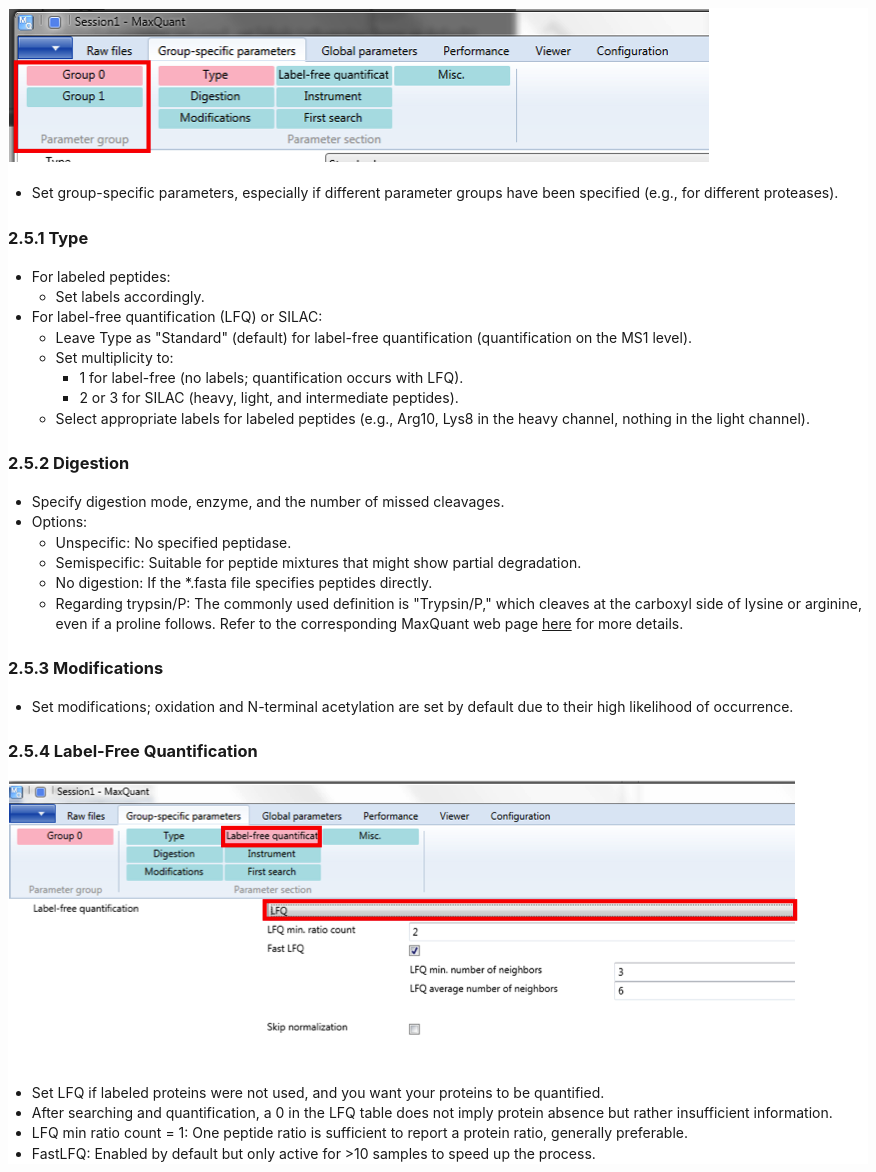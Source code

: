![](../img/7.png)
- Set group-specific parameters, especially if different parameter groups have been specified (e.g., for different proteases).

### 2.5.1 Type

- For labeled peptides:
  - Set labels accordingly.
- For label-free quantification (LFQ) or SILAC:
  - Leave Type as "Standard" (default) for label-free quantification (quantification on the MS1 level).
  - Set multiplicity to:
    - 1 for label-free (no labels; quantification occurs with LFQ).
    - 2 or 3 for SILAC (heavy, light, and intermediate peptides).
  - Select appropriate labels for labeled peptides (e.g., Arg10, Lys8 in the heavy channel, nothing in the light channel).

### 2.5.2 Digestion

- Specify digestion mode, enzyme, and the number of missed cleavages.
- Options:
  - Unspecific: No specified peptidase.
  - Semispecific: Suitable for peptide mixtures that might show partial degradation.
  - No digestion: If the *.fasta file specifies peptides directly.
  - Regarding trypsin/P: The commonly used definition is "Trypsin/P," which cleaves at the carboxyl side of lysine or arginine, even if a proline follows. Refer to the corresponding MaxQuant web page [here](http://www.coxdocs.org/doku.php?id=maxquant:andromeda:configuration:enzymes) for more details.

### 2.5.3 Modifications

- Set modifications; oxidation and N-terminal acetylation are set by default due to their high likelihood of occurrence.

### 2.5.4 Label-Free Quantification
![](../img/8.png)
- Set LFQ if labeled proteins were not used, and you want your proteins to be quantified.
- After searching and quantification, a 0 in the LFQ table does not imply protein absence but rather insufficient information.
- LFQ min ratio count = 1: One peptide ratio is sufficient to report a protein ratio, generally preferable.
- FastLFQ: Enabled by default but only active for >10 samples to speed up the process.